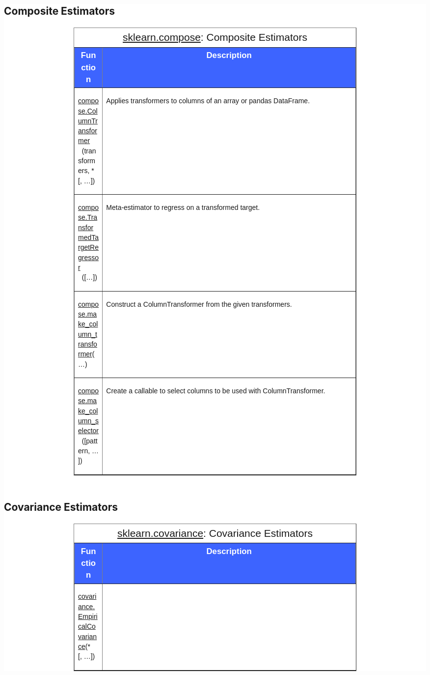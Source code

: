 ## Composite Estimators

<table style="font-family: Arial,Helvetica,Sans-Serif; margin: 0 auto; width: 60vw;" cellspacing="0" cellpadding="5" border="1">
  <caption style="font-size: 1.5em; margin: 0.2em;"><a href="href="https://scikit-learn.org/stable/modules/classes.html#module-sklearn.compose">sklearn.compose</a>: Composite Estimators</caption>
  <thead>
  <tr style="font-size: 1.2em;">
    <th style="text-align: center; background-color: #3d64ff; color: #ffffff; width:10%;">Function</th>
    <th style="text-align: center; background-color: #3d64ff; color: #ffffff; width:90%;">Description</th>
  </tr>
  </thead>
  <tbody>
  <tr style="vertical-align:middle"><td><p><a href="https://scikit-learn.org/stable/modules/generated/sklearn.compose.ColumnTransformer.html#sklearn.compose.ColumnTransformer" title="sklearn.compose.ColumnTransformer"><codestyle="vertical-align: middle;"><spanstyle="vertical-align: middle;">compose.ColumnTransformer</span></code></a><br/>&nbsp;&nbsp;(transformers,&nbsp;*[,&nbsp;…])</p></td>
  <td><p>Applies transformers to columns of an array or pandas DataFrame.</p></td>
  </tr>
  <tr style="vertical-align:middle"><td><p><a href="https://scikit-learn.org/stable/modules/generated/sklearn.compose.TransformedTargetRegressor.html#sklearn.compose.TransformedTargetRegressor" title="sklearn.compose.TransformedTargetRegressor"><codestyle="vertical-align: middle;"><spanstyle="vertical-align: middle;">compose.TransformedTargetRegressor</span></code></a><br/>&nbsp;&nbsp;([…])</p></td>
  <td><p>Meta-estimator to regress on a transformed target.</p></td>
  </tr>
  <tr style="vertical-align:middle"><td><p><a href="https://scikit-learn.org/stable/modules/generated/sklearn.compose.make_column_transformer.html#sklearn.compose.make_column_transformer" title="sklearn.compose.make_column_transformer"><codestyle="vertical-align: middle;"><spanstyle="vertical-align: middle;">compose.make_column_transformer</span></code></a>(…)</p></td>
  <td><p>Construct a ColumnTransformer from the given transformers.</p></td>
  </tr>
  <tr style="vertical-align:middle"><td><p><a href="https://scikit-learn.org/stable/modules/generated/sklearn.compose.make_column_selector.html#sklearn.compose.make_column_selector" title="sklearn.compose.make_column_selector"><codestyle="vertical-align: middle;"><spanstyle="vertical-align: middle;">compose.make_column_selector</span></code></a><br/>&nbsp;&nbsp;([pattern,&nbsp;…])</p></td>
  <td><p>Create a callable to select columns to be used with <codestyle="vertical-align: middle;"><spanstyle="vertical-align: middle;">ColumnTransformer</span></code>.</p></td>
  </tr>
  </tbody>
</table><br/>


## Covariance Estimators

<table style="font-family: Arial,Helvetica,Sans-Serif; margin: 0 auto; width: 60vw;" cellspacing="0" cellpadding="5" border="1">
  <caption style="font-size: 1.5em; margin: 0.2em;"><a href="href="https://scikit-learn.org/stable/modules/classes.html#module-sklearn.covariance">sklearn.covariance</a>: Covariance Estimators</caption>
  <thead>
  <tr style="font-size: 1.2em;">
    <th style="text-align: center; background-color: #3d64ff; color: #ffffff; width:10%;">Function</th>
    <th style="text-align: center; background-color: #3d64ff; color: #ffffff; width:90%;">Description</th>
  </tr>
  </thead>
  <tbody>
    <tr style="vertical-align:middle"><td><p><a href="https://scikit-learn.org/stable/modules/generated/sklearn.covariance.EmpiricalCovariance.html#sklearn.covariance.EmpiricalCovariance" title="sklearn.covariance.EmpiricalCovariance"><codestyle="vertical-align: middle;"><spanstyle="vertical-align: middle;">covariance.EmpiricalCovariance</span></code></a>(*[,&nbsp;…])</p></td>